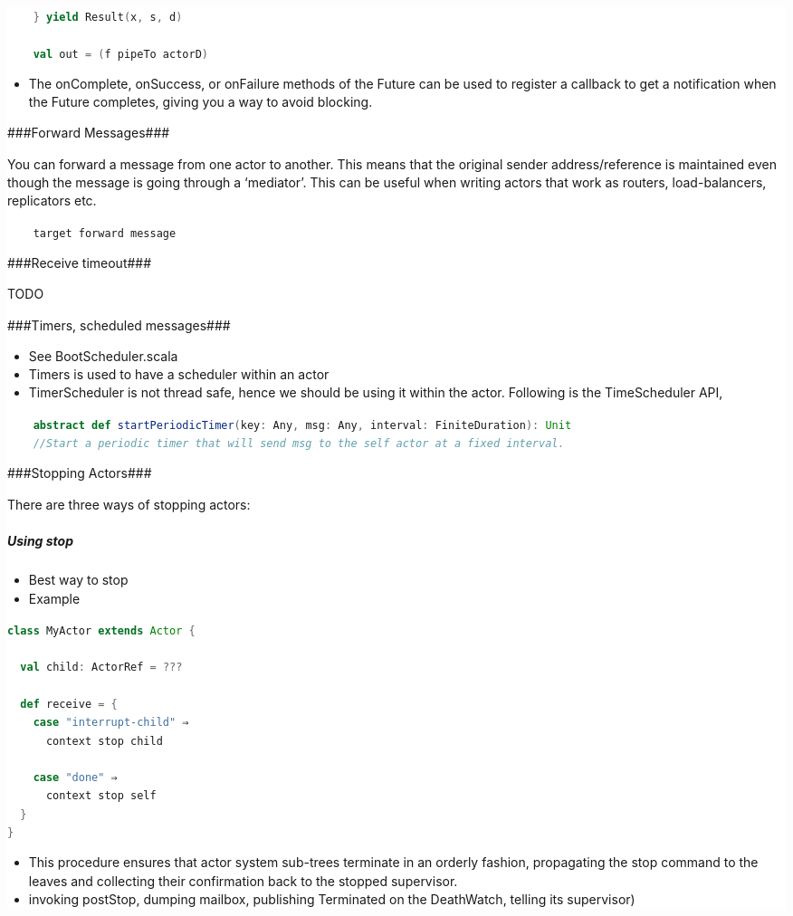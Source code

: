 ```scala
  	} yield Result(x, s, d)

  	val out = (f pipeTo actorD)
```

* The onComplete, onSuccess, or onFailure methods of the Future can be used to register a callback to get a notification when the Future completes, giving you a way to avoid blocking.

###Forward Messages###

You can forward a message from one actor to another. This means that the original sender address/reference is maintained even though the message is going through a ‘mediator’. This can be useful when writing actors that work as routers, load-balancers, replicators etc.

```scala
	target forward message
```

###Receive timeout###

TODO

###Timers, scheduled messages###

* See BootScheduler.scala
* Timers is used to have a scheduler within an actor
* TimerScheduler is not thread safe, hence we should be using it within the actor. Following is the TimeScheduler API,

```scala
	abstract def startPeriodicTimer(key: Any, msg: Any, interval: FiniteDuration): Unit
	//Start a periodic timer that will send msg to the self actor at a fixed interval.
```
###Stopping Actors###

There are three ways of stopping actors:

##### Using stop #####

* Best way to stop
* Example

```scala
class MyActor extends Actor {

  val child: ActorRef = ???

  def receive = {
    case "interrupt-child" ⇒
      context stop child

    case "done" ⇒
      context stop self
  }
}
```

* This procedure ensures that actor system sub-trees terminate in an orderly fashion, propagating the stop command to the leaves and collecting their confirmation back to the stopped supervisor. 
* invoking postStop, dumping mailbox, publishing Terminated on the DeathWatch, telling its supervisor)
